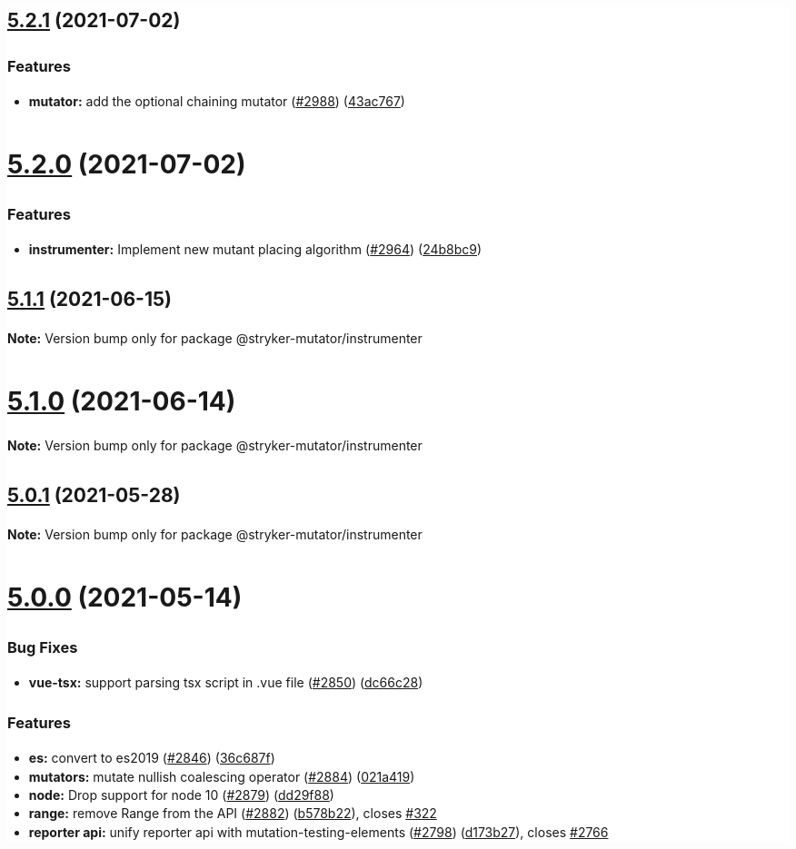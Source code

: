 ## [5.2.1](https://github.com/stryker-mutator/stryker-js/compare/v5.2.0...v5.2.1) (2021-07-02)

### Features

- **mutator:** add the optional chaining mutator ([#2988](https://github.com/stryker-mutator/stryker-js/issues/2988)) ([43ac767](https://github.com/stryker-mutator/stryker-js/commit/43ac76774d9f5b2bca3f56f99a88f341d6027027))

# [5.2.0](https://github.com/stryker-mutator/stryker-js/compare/v5.1.1...v5.2.0) (2021-07-02)

### Features

- **instrumenter:** Implement new mutant placing algorithm ([#2964](https://github.com/stryker-mutator/stryker-js/issues/2964)) ([24b8bc9](https://github.com/stryker-mutator/stryker-js/commit/24b8bc9a15f597d3c5b626dd282d9ecda57f9b32))

## [5.1.1](https://github.com/stryker-mutator/stryker-js/compare/v5.1.0...v5.1.1) (2021-06-15)

**Note:** Version bump only for package @stryker-mutator/instrumenter

# [5.1.0](https://github.com/stryker-mutator/stryker-js/compare/v5.0.1...v5.1.0) (2021-06-14)

**Note:** Version bump only for package @stryker-mutator/instrumenter

## [5.0.1](https://github.com/stryker-mutator/stryker-js/compare/v5.0.0...v5.0.1) (2021-05-28)

**Note:** Version bump only for package @stryker-mutator/instrumenter

# [5.0.0](https://github.com/stryker-mutator/stryker-js/compare/v4.6.0...v5.0.0) (2021-05-14)

### Bug Fixes

- **vue-tsx:** support parsing tsx script in .vue file ([#2850](https://github.com/stryker-mutator/stryker-js/issues/2850)) ([dc66c28](https://github.com/stryker-mutator/stryker-js/commit/dc66c28999a548c3c1837dc10d4d38033ae36b1b))

### Features

- **es:** convert to es2019 ([#2846](https://github.com/stryker-mutator/stryker-js/issues/2846)) ([36c687f](https://github.com/stryker-mutator/stryker-js/commit/36c687fd5735e63502db0ad8b8a302f978cd8027))
- **mutators:** mutate nullish coalescing operator ([#2884](https://github.com/stryker-mutator/stryker-js/issues/2884)) ([021a419](https://github.com/stryker-mutator/stryker-js/commit/021a4193232318155139ad5df68bf74748fc112c))
- **node:** Drop support for node 10 ([#2879](https://github.com/stryker-mutator/stryker-js/issues/2879)) ([dd29f88](https://github.com/stryker-mutator/stryker-js/commit/dd29f883d384fd29b86a0ef9f78808975657a001))
- **range:** remove Range from the API ([#2882](https://github.com/stryker-mutator/stryker-js/issues/2882)) ([b578b22](https://github.com/stryker-mutator/stryker-js/commit/b578b22eb9ccdd023602573d5d6e52c49bf99e0f)), closes [#322](https://github.com/stryker-mutator/stryker-js/issues/322)
- **reporter api:** unify reporter api with mutation-testing-elements ([#2798](https://github.com/stryker-mutator/stryker-js/issues/2798)) ([d173b27](https://github.com/stryker-mutator/stryker-js/commit/d173b27117ade43e86a991643207532e338e7907)), closes [#2766](https://github.com/stryker-mutator/stryker-js/issues/2766)